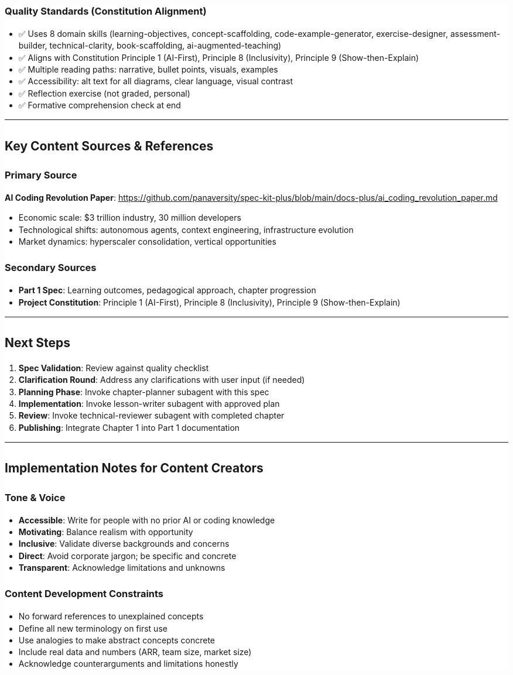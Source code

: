 ### Quality Standards (Constitution Alignment)
- ✅ Uses 8 domain skills (learning-objectives, concept-scaffolding, code-example-generator, exercise-designer, assessment-builder, technical-clarity, book-scaffolding, ai-augmented-teaching)
- ✅ Aligns with Constitution Principle 1 (AI-First), Principle 8 (Inclusivity), Principle 9 (Show-then-Explain)
- ✅ Multiple reading paths: narrative, bullet points, visuals, examples
- ✅ Accessibility: alt text for all diagrams, clear language, visual contrast
- ✅ Reflection exercise (not graded, personal)
- ✅ Formative comprehension check at end

---

## Key Content Sources & References

### Primary Source
**AI Coding Revolution Paper**: https://github.com/panaversity/spec-kit-plus/blob/main/docs-plus/ai_coding_revolution_paper.md
- Economic scale: $3 trillion industry, 30 million developers
- Technological shifts: autonomous agents, context engineering, infrastructure evolution
- Market dynamics: hyperscaler consolidation, vertical opportunities

### Secondary Sources
- **Part 1 Spec**: Learning outcomes, pedagogical approach, chapter progression
- **Project Constitution**: Principle 1 (AI-First), Principle 8 (Inclusivity), Principle 9 (Show-then-Explain)

---

## Next Steps

1. **Spec Validation**: Review against quality checklist
2. **Clarification Round**: Address any clarifications with user input (if needed)
3. **Planning Phase**: Invoke chapter-planner subagent with this spec
4. **Implementation**: Invoke lesson-writer subagent with approved plan
5. **Review**: Invoke technical-reviewer subagent with completed chapter
6. **Publishing**: Integrate Chapter 1 into Part 1 documentation

---

## Implementation Notes for Content Creators

### Tone & Voice
- **Accessible**: Write for people with no prior AI or coding knowledge
- **Motivating**: Balance realism with opportunity
- **Inclusive**: Validate diverse backgrounds and concerns
- **Direct**: Avoid corporate jargon; be specific and concrete
- **Transparent**: Acknowledge limitations and unknowns

### Content Development Constraints
- No forward references to unexplained concepts
- Define all new terminology on first use
- Use analogies to make abstract concepts concrete
- Include real data and numbers (ARR, team size, market size)
- Acknowledge counterarguments and limitations honestly
